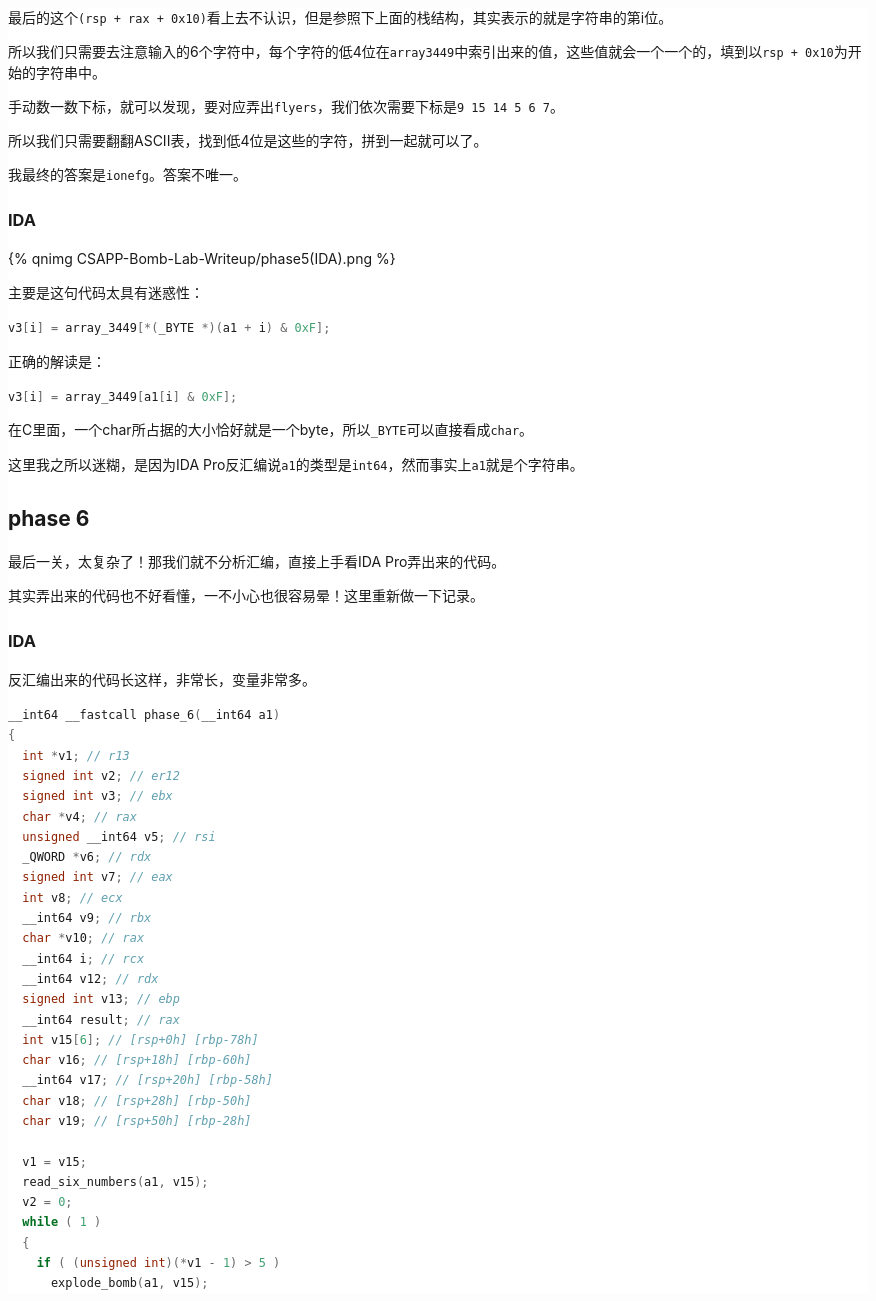 最后的这个`(rsp + rax + 0x10)`看上去不认识，但是参照下上面的栈结构，其实表示的就是字符串的第i位。

所以我们只需要去注意输入的6个字符中，每个字符的低4位在`array3449`中索引出来的值，这些值就会一个一个的，填到以`rsp + 0x10`为开始的字符串中。

手动数一数下标，就可以发现，要对应弄出`flyers`，我们依次需要下标是`9 15 14 5 6 7`。

所以我们只需要翻翻ASCII表，找到低4位是这些的字符，拼到一起就可以了。

我最终的答案是`ionefg`。答案不唯一。

### IDA

{% qnimg CSAPP-Bomb-Lab-Writeup/phase5(IDA).png %}

主要是这句代码太具有迷惑性：

```c
v3[i] = array_3449[*(_BYTE *)(a1 + i) & 0xF];
```

正确的解读是：

```c
v3[i] = array_3449[a1[i] & 0xF];
```

在C里面，一个char所占据的大小恰好就是一个byte，所以`_BYTE`可以直接看成`char`。

这里我之所以迷糊，是因为IDA Pro反汇编说`a1`的类型是`int64`，然而事实上`a1`就是个字符串。

## phase 6

最后一关，太复杂了！那我们就不分析汇编，直接上手看IDA Pro弄出来的代码。

其实弄出来的代码也不好看懂，一不小心也很容易晕！这里重新做一下记录。

### IDA

反汇编出来的代码长这样，非常长，变量非常多。

```c++
__int64 __fastcall phase_6(__int64 a1)
{
  int *v1; // r13
  signed int v2; // er12
  signed int v3; // ebx
  char *v4; // rax
  unsigned __int64 v5; // rsi
  _QWORD *v6; // rdx
  signed int v7; // eax
  int v8; // ecx
  __int64 v9; // rbx
  char *v10; // rax
  __int64 i; // rcx
  __int64 v12; // rdx
  signed int v13; // ebp
  __int64 result; // rax
  int v15[6]; // [rsp+0h] [rbp-78h]
  char v16; // [rsp+18h] [rbp-60h]
  __int64 v17; // [rsp+20h] [rbp-58h]
  char v18; // [rsp+28h] [rbp-50h]
  char v19; // [rsp+50h] [rbp-28h]

  v1 = v15;
  read_six_numbers(a1, v15);
  v2 = 0;
  while ( 1 )
  {
    if ( (unsigned int)(*v1 - 1) > 5 )
      explode_bomb(a1, v15);
```